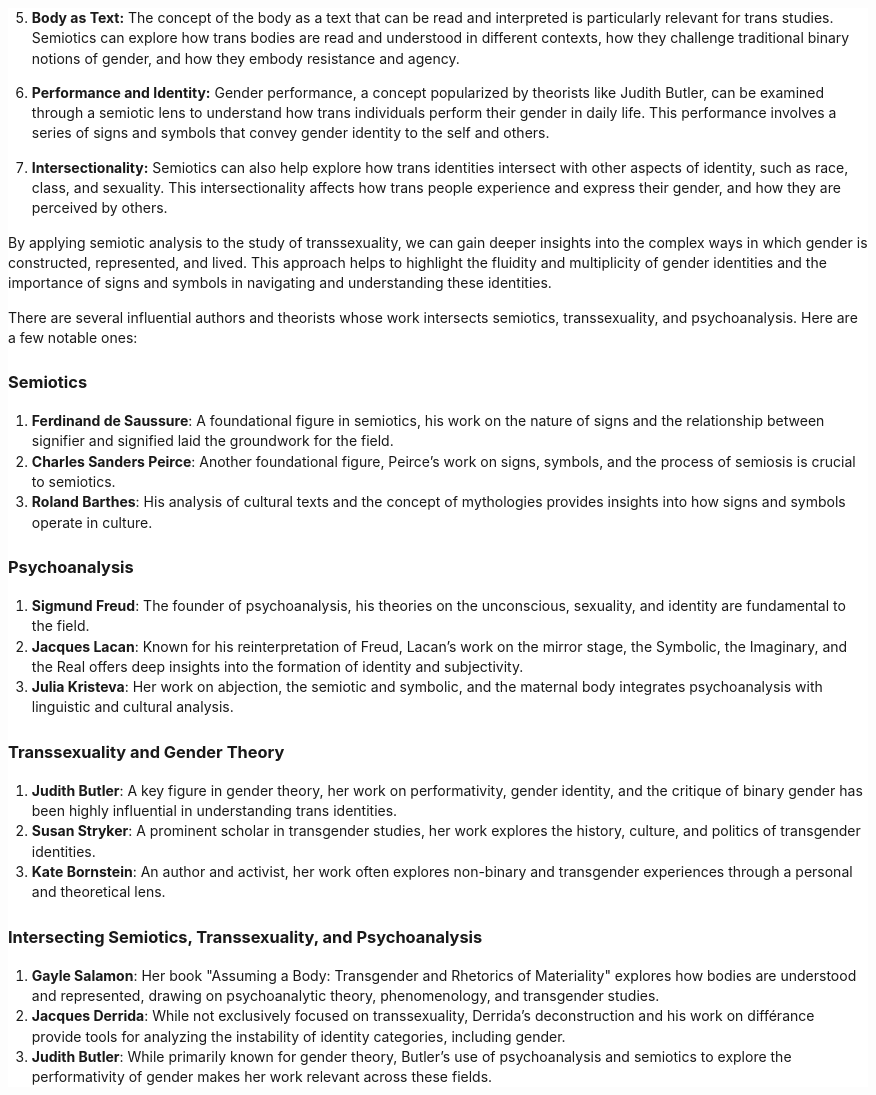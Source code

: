 5. **Body as Text:** The concept of the body as a text that can be read and interpreted is particularly relevant for trans studies. Semiotics can explore how trans bodies are read and understood in different contexts, how they challenge traditional binary notions of gender, and how they embody resistance and agency.

6. **Performance and Identity:** Gender performance, a concept popularized by theorists like Judith Butler, can be examined through a semiotic lens to understand how trans individuals perform their gender in daily life. This performance involves a series of signs and symbols that convey gender identity to the self and others.

7. **Intersectionality:** Semiotics can also help explore how trans identities intersect with other aspects of identity, such as race, class, and sexuality. This intersectionality affects how trans people experience and express their gender, and how they are perceived by others.

By applying semiotic analysis to the study of transsexuality, we can gain deeper insights into the complex ways in which gender is constructed, represented, and lived. This approach helps to highlight the fluidity and multiplicity of gender identities and the importance of signs and symbols in navigating and understanding these identities.

There are several influential authors and theorists whose work intersects semiotics, transsexuality, and psychoanalysis. Here are a few notable ones:

### Semiotics

1. **Ferdinand de Saussure**: A foundational figure in semiotics, his work on the nature of signs and the relationship between signifier and signified laid the groundwork for the field.
2. **Charles Sanders Peirce**: Another foundational figure, Peirce’s work on signs, symbols, and the process of semiosis is crucial to semiotics.
3. **Roland Barthes**: His analysis of cultural texts and the concept of mythologies provides insights into how signs and symbols operate in culture.

### Psychoanalysis

1. **Sigmund Freud**: The founder of psychoanalysis, his theories on the unconscious, sexuality, and identity are fundamental to the field.
2. **Jacques Lacan**: Known for his reinterpretation of Freud, Lacan’s work on the mirror stage, the Symbolic, the Imaginary, and the Real offers deep insights into the formation of identity and subjectivity.
3. **Julia Kristeva**: Her work on abjection, the semiotic and symbolic, and the maternal body integrates psychoanalysis with linguistic and cultural analysis.

### Transsexuality and Gender Theory

1. **Judith Butler**: A key figure in gender theory, her work on performativity, gender identity, and the critique of binary gender has been highly influential in understanding trans identities.
2. **Susan Stryker**: A prominent scholar in transgender studies, her work explores the history, culture, and politics of transgender identities.
3. **Kate Bornstein**: An author and activist, her work often explores non-binary and transgender experiences through a personal and theoretical lens.

### Intersecting Semiotics, Transsexuality, and Psychoanalysis

1. **Gayle Salamon**: Her book "Assuming a Body: Transgender and Rhetorics of Materiality" explores how bodies are understood and represented, drawing on psychoanalytic theory, phenomenology, and transgender studies.
2. **Jacques Derrida**: While not exclusively focused on transsexuality, Derrida’s deconstruction and his work on différance provide tools for analyzing the instability of identity categories, including gender.
3. **Judith Butler**: While primarily known for gender theory, Butler’s use of psychoanalysis and semiotics to explore the performativity of gender makes her work relevant across these fields.
